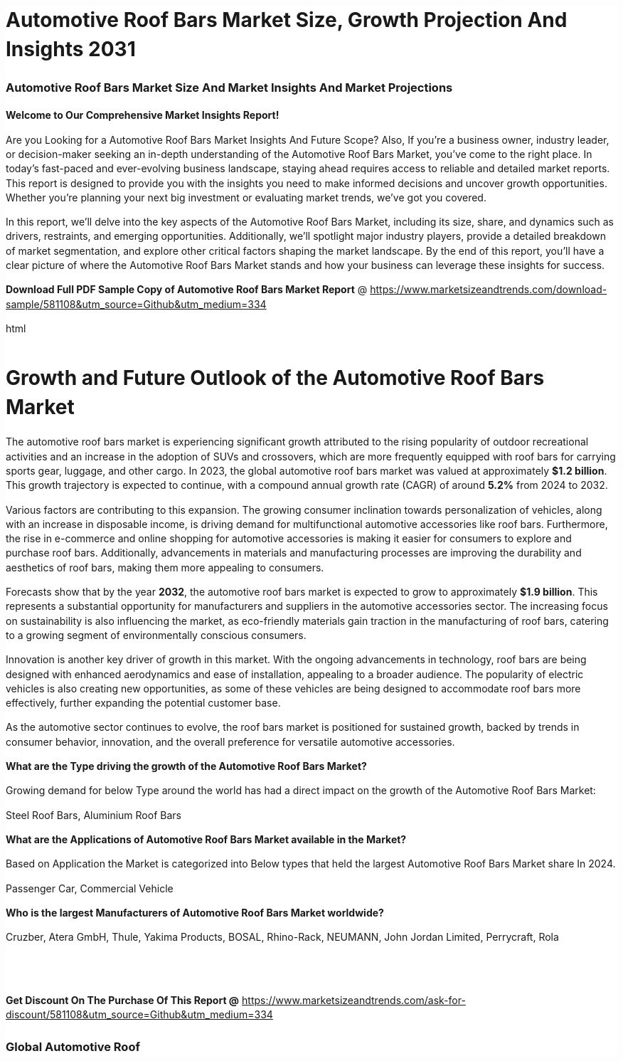 <h1> Automotive Roof Bars Market Size, Growth Projection And Insights 2031</h1><div class="" data-test-id=""><h3><span class="">Automotive Roof Bars Market Size And Market Insights And Market Projections</span></h3></div><div class="" data-test-id=""><p><strong>Welcome to Our Comprehensive Market Insights Report!</strong></p><p>Are you Looking for a Automotive Roof Bars Market Insights And Future Scope? Also, If you&rsquo;re a business owner, industry leader, or decision-maker seeking an in-depth understanding of the Automotive Roof Bars Market, you&rsquo;ve come to the right place. In today&rsquo;s fast-paced and ever-evolving business landscape, staying ahead requires access to reliable and detailed market reports. This report is designed to provide you with the insights you need to make informed decisions and uncover growth opportunities. Whether you&rsquo;re planning your next big investment or evaluating market trends, we&rsquo;ve got you covered.</p><p>In this report, we&rsquo;ll delve into the key aspects of the Automotive Roof Bars Market, including its size, share, and dynamics such as drivers, restraints, and emerging opportunities. Additionally, we&rsquo;ll spotlight major industry players, provide a detailed breakdown of market segmentation, and explore other critical factors shaping the market landscape. By the end of this report, you&rsquo;ll have a clear picture of where the Automotive Roof Bars Market stands and how your business can leverage these insights for success.</p><p><strong>Download Full PDF Sample Copy of Automotive Roof Bars Market Report</strong> @ <a href="https://www.marketsizeandtrends.com/download-sample/581108&utm_source=Github&utm_medium=334" target="_blank">https://www.marketsizeandtrends.com/download-sample/581108&utm_source=Github&utm_medium=334</a></p></div><div class="" data-test-id=""><p><span class="">html<h1>Growth and Future Outlook of the Automotive Roof Bars Market</h1><p>The automotive roof bars market is experiencing significant growth attributed to the rising popularity of outdoor recreational activities and an increase in the adoption of SUVs and crossovers, which are more frequently equipped with roof bars for carrying sports gear, luggage, and other cargo. In 2023, the global automotive roof bars market was valued at approximately <strong>$1.2 billion</strong>. This growth trajectory is expected to continue, with a compound annual growth rate (CAGR) of around <strong>5.2%</strong> from 2024 to 2032.</p><p>Various factors are contributing to this expansion. The growing consumer inclination towards personalization of vehicles, along with an increase in disposable income, is driving demand for multifunctional automotive accessories like roof bars. Furthermore, the rise in e-commerce and online shopping for automotive accessories is making it easier for consumers to explore and purchase roof bars. Additionally, advancements in materials and manufacturing processes are improving the durability and aesthetics of roof bars, making them more appealing to consumers.</p><p><a href="#"></a></p><p>Forecasts show that by the year <strong>2032</strong>, the automotive roof bars market is expected to grow to approximately <strong>$1.9 billion</strong>. This represents a substantial opportunity for manufacturers and suppliers in the automotive accessories sector. The increasing focus on sustainability is also influencing the market, as eco-friendly materials gain traction in the manufacturing of roof bars, catering to a growing segment of environmentally conscious consumers.</p><p>Innovation is another key driver of growth in this market. With the ongoing advancements in technology, roof bars are being designed with enhanced aerodynamics and ease of installation, appealing to a broader audience. The popularity of electric vehicles is also creating new opportunities, as some of these vehicles are being designed to accommodate roof bars more effectively, further expanding the potential customer base.</p><p>As the automotive sector continues to evolve, the roof bars market is positioned for sustained growth, backed by trends in consumer behavior, innovation, and the overall preference for versatile automotive accessories.</p></span></p><p><strong><span class="">What are the&nbsp;Type driving the growth of the Automotive Roof Bars Market?</span></strong></p></div><div class="" data-test-id=""><p><span class="">Growing demand for below Type around the world has had a direct impact on the growth of the Automotive Roof Bars Market:</span></p></div><div class="" data-test-id=""><p>Steel Roof Bars, Aluminium Roof Bars</p><p><span class=""><strong>What are the&nbsp;Applications&nbsp;of Automotive Roof Bars Market available in the Market?</strong></span></p></div><div class="" data-test-id=""><p><span class="">Based on Application the Market is categorized into Below types that held the largest Automotive Roof Bars Market share In 2024.</span></p></div><div class="" data-test-id=""><p><span class="">Passenger Car, Commercial Vehicle</span></p><p><span class=""><strong>Who is the largest Manufacturers of Automotive Roof Bars Market worldwide?</strong></span></p></div><div class="" data-test-id=""><p><span class="">Cruzber, Atera GmbH, Thule, Yakima Products, BOSAL, Rhino-Rack, NEUMANN, John Jordan Limited, Perrycraft, Rola</span></p></div><div class="" data-test-id="">&nbsp;</div><div class="" data-test-id="">&nbsp;</div><div class="" data-test-id=""><p><span class=""><strong>Get Discount On The Purchase Of This Report @</strong> <a href="https://www.marketsizeandtrends.com/ask-for-discount/581108&utm_source=Github&utm_medium=334" target="_blank">https://www.marketsizeandtrends.com/ask-for-discount/581108&utm_source=Github&utm_medium=334</a></span></p></div><div class="" data-test-id=""><div class="article-main__content" data-test-id="publishing-text-block"><h3><span class="">Global Automotive Roof